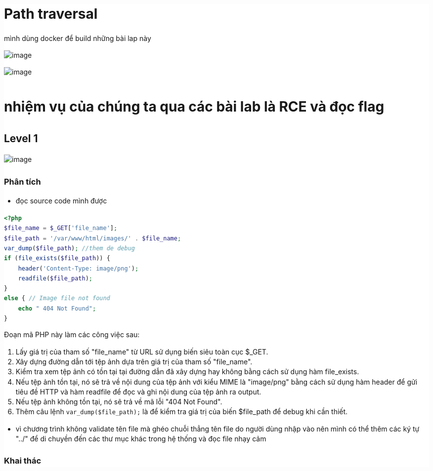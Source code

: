 # Path traversal

mình dùng docker để build những bài lap này

![image](https://hackmd.io/_uploads/BkhHvKef0.png)

![image](https://hackmd.io/_uploads/H1tDvFefR.png)

# nhiệm vụ của chúng ta qua các bài lab là RCE và đọc flag

## Level 1

![image](https://hackmd.io/_uploads/HkTjOFgGC.png)

### Phân tích

- đọc source code mình được

```php
<?php
$file_name = $_GET['file_name'];
$file_path = '/var/www/html/images/' . $file_name;
var_dump($file_path); //them de debug
if (file_exists($file_path)) {
    header('Content-Type: image/png');
    readfile($file_path);
}
else { // Image file not found
    echo " 404 Not Found";
}
```

Đoạn mã PHP này làm các công việc sau:

1. Lấy giá trị của tham số "file_name" từ URL sử dụng biến siêu toàn cục $\_GET.
2. Xây dựng đường dẫn tới tệp ảnh dựa trên giá trị của tham số "file_name".
3. Kiểm tra xem tệp ảnh có tồn tại tại đường dẫn đã xây dựng hay không bằng cách sử dụng hàm file_exists.
4. Nếu tệp ảnh tồn tại, nó sẽ trả về nội dung của tệp ảnh với kiểu MIME là "image/png" bằng cách sử dụng hàm header để gửi tiêu đề HTTP và hàm readfile để đọc và ghi nội dung của tệp ảnh ra output.
5. Nếu tệp ảnh không tồn tại, nó sẽ trả về mã lỗi "404 Not Found".
6. Thêm câu lệnh `var_dump($file_path);` là để kiểm tra giá trị của biến $file_path để debug khi cần thiết.

- vì chương trình không validate tên file mà ghéo chuỗi thẳng tên file do người dùng nhập vào nên mình có thể thêm các ký tự "../" để di chuyền đến các thư mục khác trong hệ thống và đọc file nhạy cảm

### Khai thác
